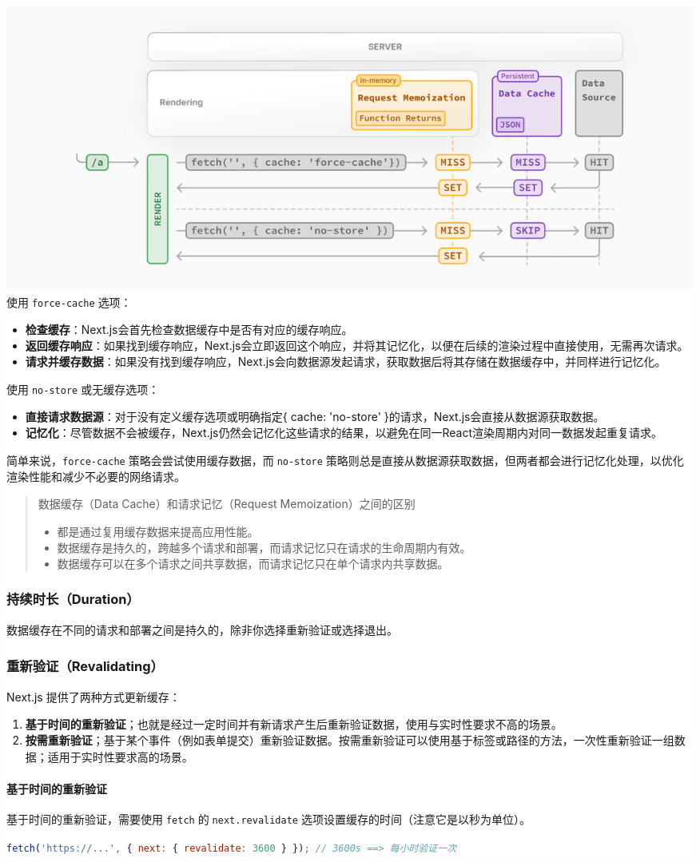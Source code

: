 ![来自 Next.js 官网](assets/4d9f9edb-b61d-4cb4-b357-2fc986a85fd9.png)
使用 `force-cache` 选项：

- **检查缓存**：Next.js会首先检查数据缓存中是否有对应的缓存响应。
- **返回缓存响应**：如果找到缓存响应，Next.js会立即返回这个响应，并将其记忆化，以便在后续的渲染过程中直接使用，无需再次请求。
- **请求并缓存数据**：如果没有找到缓存响应，Next.js会向数据源发起请求，获取数据后将其存储在数据缓存中，并同样进行记忆化。

使用 `no-store` 或无缓存选项：

- **直接请求数据源**：对于没有定义缓存选项或明确指定{ cache: 'no-store' }的请求，Next.js会直接从数据源获取数据。
- **记忆化**：尽管数据不会被缓存，Next.js仍然会记忆化这些请求的结果，以避免在同一React渲染周期内对同一数据发起重复请求。

简单来说，`force-cache` 策略会尝试使用缓存数据，而 `no-store` 策略则总是直接从数据源获取数据，但两者都会进行记忆化处理，以优化渲染性能和减少不必要的网络请求。

> 数据缓存（Data Cache）和请求记忆（Request Memoization）之间的区别
>
> - 都是通过复用缓存数据来提高应用性能。
> - 数据缓存是持久的，跨越多个请求和部署，而请求记忆只在请求的生命周期内有效。
> - 数据缓存可以在多个请求之间共享数据，而请求记忆只在单个请求内共享数据。

### 持续时长（Duration）

数据缓存在不同的请求和部署之间是持久的，除非你选择重新验证或选择退出。

### 重新验证（Revalidating）

Next.js 提供了两种方式更新缓存：

1. **基于时间的重新验证**；也就是经过一定时间并有新请求产生后重新验证数据，使用与实时性要求不高的场景。
2. **按需重新验证**；基于某个事件（例如表单提交）重新验证数据。按需重新验证可以使用基于标签或路径的方法，一次性重新验证一组数据；适用于实时性要求高的场景。

#### 基于时间的重新验证

基于时间的重新验证，需要使用 `fetch` 的 `next.revalidate` 选项设置缓存的时间（注意它是以秒为单位）。

```js
fetch('https://...', { next: { revalidate: 3600 } }); // 3600s ==> 每小时验证一次
```
